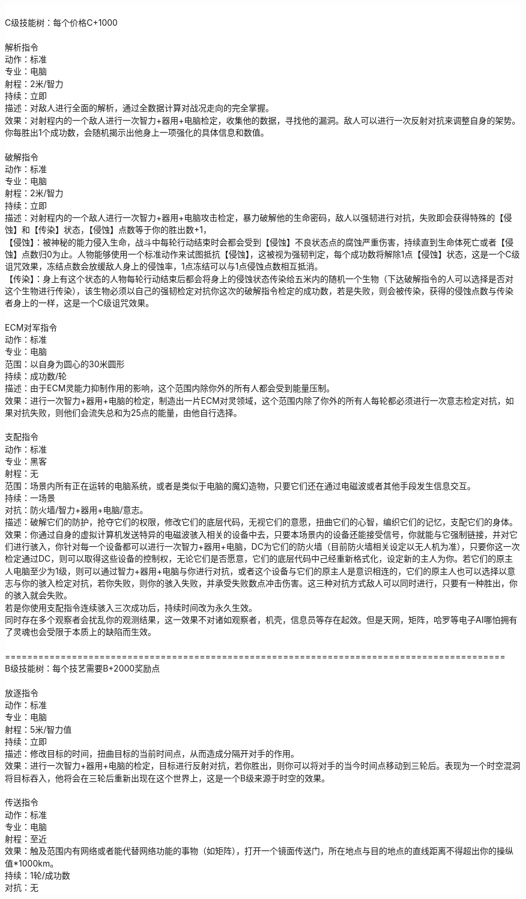 <br>C级技能树：每个价格C+1000
<br>
<br>解析指令
<br>动作：标准
<br>专业：电脑
<br>射程：2米/智力
<br>持续：立即
<br>描述：对敌人进行全面的解析，通过全数据计算对战况走向的完全掌握。
<br>效果：对射程内的一个敌人进行一次智力+器用+电脑检定，收集他的数据，寻找他的漏洞。敌人可以进行一次反射对抗来调整自身的架势。你每胜出1个成功数，会随机揭示出他身上一项强化的具体信息和数值。
<br>
<br>破解指令
<br>动作：标准
<br>专业：电脑
<br>射程：2米/智力
<br>持续：立即
<br>描述：对射程内的一个敌人进行一次智力+器用+电脑攻击检定，暴力破解他的生命密码，敌人以强韧进行对抗，失败即会获得特殊的【侵蚀】和【传染】状态，【侵蚀】点数等于你的胜出数+1，
<br>【侵蚀】：被神秘的能力侵入生命，战斗中每轮行动结束时会都会受到【侵蚀】不良状态点的腐蚀严重伤害，持续直到生命体死亡或者【侵蚀】点数归0为止。人物能够使用一个标准动作来试图抵抗【侵蚀】，这被视为强韧判定，每个成功数将解除1点【侵蚀】状态，这是一个C级诅咒效果，冻结点数会放缓敌人身上的侵蚀率，1点冻结可以与1点侵蚀点数相互抵消。
<br>【传染】：身上有这个状态的人物每轮行动结束后都会将身上的侵蚀状态传染给五米内的随机一个生物（下达破解指令的人可以选择是否对这个生物进行传染），该生物必须以自己的强韧检定对抗你这次的破解指令检定的成功数，若是失败，则会被传染，获得的侵蚀点数与传染者身上的一样，这是一个C级诅咒效果。
<br>
<br>ECM对军指令
<br>动作：标准
<br>专业：电脑
<br>范围：以自身为圆心的30米圆形
<br>持续：成功数/轮
<br>描述：由于ECM灵能力抑制作用的影响，这个范围内除你外的所有人都会受到能量压制。
<br>效果：进行一次智力+器用+电脑的检定，制造出一片ECM对灵领域，这个范围内除了你外的所有人每轮都必须进行一次意志检定对抗，如果对抗失败，则他们会流失总和为25点的能量，由他自行选择。
<br>
<br>支配指令
<br>动作：标准
<br>专业：黑客
<br>射程：无
<br>范围：场景内所有正在运转的电脑系统，或者是类似于电脑的魔幻造物，只要它们还在通过电磁波或者其他手段发生信息交互。
<br>持续：一场景
<br>对抗：防火墙/智力+器用+电脑/意志。
<br>描述：破解它们的防护，抢夺它们的权限，修改它们的底层代码，无视它们的意愿，扭曲它们的心智，编织它们的记忆，支配它们的身体。
<br>效果：你通过自身的虚拟计算机发送特异的电磁波骇入相关的设备中去，只要本场景内的设备还能接受信号，你就能与它强制链接，并对它们进行骇入，你针对每一个设备都可以进行一次智力+器用+电脑，DC为它们的防火墙（目前防火墙相关设定以无人机为准），只要你这一次检定通过DC，则可以取得这些设备的控制权，无论它们是否愿意，它们的底层代码中己经重新格式化，设定新的主人为你。若它们的原主人电脑至少为1级，则可以通过智力+器用+电脑与你进行对抗，或者这个设备与它们的原主人是意识相连的，它们的原主人也可以选择以意志与你的骇入检定对抗，若你失败，则你的骇入失败，并承受失败数点冲击伤害。这三种对抗方式敌人可以同时进行，只要有一种胜出，你的骇入就会失败。
<br>若是你使用支配指令连续骇入三次成功后，持续时间改为永久生效。
<br>同时存在多个观察者会扰乱你的观测结果，这一效果不对诸如观察者，机壳，信息员等存在起效。但是天网，矩阵，哈罗等电子AI哪怕拥有了灵魂也会受限于本质上的缺陷而生效。
<br>
<br>==========================================================================================
<br>B级技能树：每个技艺需要B+2000奖励点
<br>
<br>放逐指令
<br>动作：标准
<br>专业：电脑
<br>射程：5米/智力值
<br>持续：立即
<br>描述：修改目标的时间，扭曲目标的当前时间点，从而造成分隔开对手的作用。
<br>效果：进行一次智力+器用+电脑的检定，目标进行反射对抗，若你胜出，则你可以将对手的当今时间点移动到三轮后。表现为一个时空混洞将目标吞入，他将会在三轮后重新出现在这个世界上，这是一个B级来源于时空的效果。
<br>
<br>传送指令
<br>动作：标准
<br>专业：电脑
<br>射程：至近
<br>效果：触及范围内有网络或者能代替网络功能的事物（如矩阵），打开一个镜面传送门，所在地点与目的地点的直线距离不得超出你的操纵值*1000km。
<br>持续：1轮/成功数
<br>对抗：无